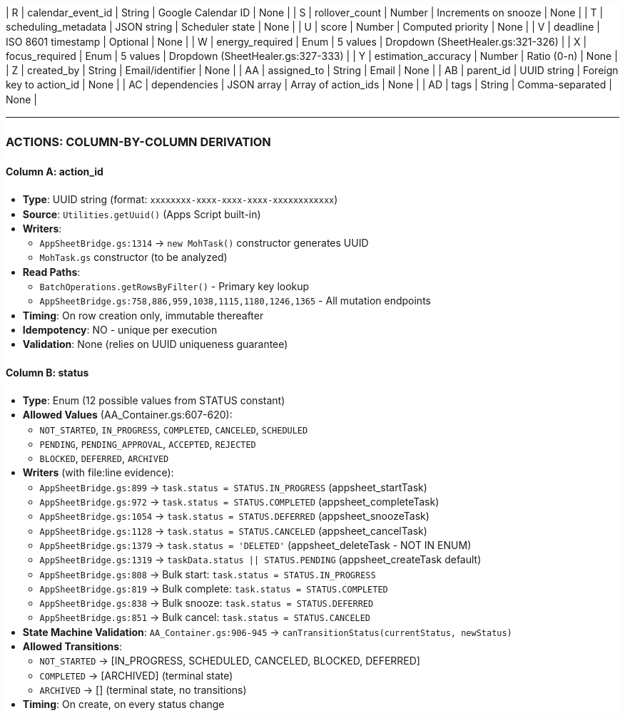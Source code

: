 | R | calendar_event_id | String | Google Calendar ID | None |
| S | rollover_count | Number | Increments on snooze | None |
| T | scheduling_metadata | JSON string | Scheduler state | None |
| U | score | Number | Computed priority | None |
| V | deadline | ISO 8601 timestamp | Optional | None |
| W | energy_required | Enum | 5 values | Dropdown (SheetHealer.gs:321-326) |
| X | focus_required | Enum | 5 values | Dropdown (SheetHealer.gs:327-333) |
| Y | estimation_accuracy | Number | Ratio (0-n) | None |
| Z | created_by | String | Email/identifier | None |
| AA | assigned_to | String | Email | None |
| AB | parent_id | UUID string | Foreign key to action_id | None |
| AC | dependencies | JSON array | Array of action_ids | None |
| AD | tags | String | Comma-separated | None |

---

### ACTIONS: COLUMN-BY-COLUMN DERIVATION

#### Column A: action_id
- **Type**: UUID string (format: `xxxxxxxx-xxxx-xxxx-xxxx-xxxxxxxxxxxx`)
- **Source**: `Utilities.getUuid()` (Apps Script built-in)
- **Writers**:
  - `AppSheetBridge.gs:1314` → `new MohTask()` constructor generates UUID
  - `MohTask.gs` constructor (to be analyzed)
- **Read Paths**:
  - `BatchOperations.getRowsByFilter()` - Primary key lookup
  - `AppSheetBridge.gs:758,886,959,1038,1115,1180,1246,1365` - All mutation endpoints
- **Timing**: On row creation only, immutable thereafter
- **Idempotency**: NO - unique per execution
- **Validation**: None (relies on UUID uniqueness guarantee)

#### Column B: status
- **Type**: Enum (12 possible values from STATUS constant)
- **Allowed Values** (AA_Container.gs:607-620):
  - `NOT_STARTED`, `IN_PROGRESS`, `COMPLETED`, `CANCELED`, `SCHEDULED`
  - `PENDING`, `PENDING_APPROVAL`, `ACCEPTED`, `REJECTED`
  - `BLOCKED`, `DEFERRED`, `ARCHIVED`
- **Writers** (with file:line evidence):
  - `AppSheetBridge.gs:899` → `task.status = STATUS.IN_PROGRESS` (appsheet_startTask)
  - `AppSheetBridge.gs:972` → `task.status = STATUS.COMPLETED` (appsheet_completeTask)
  - `AppSheetBridge.gs:1054` → `task.status = STATUS.DEFERRED` (appsheet_snoozeTask)
  - `AppSheetBridge.gs:1128` → `task.status = STATUS.CANCELED` (appsheet_cancelTask)
  - `AppSheetBridge.gs:1379` → `task.status = 'DELETED'` (appsheet_deleteTask - NOT IN ENUM)
  - `AppSheetBridge.gs:1319` → `taskData.status || STATUS.PENDING` (appsheet_createTask default)
  - `AppSheetBridge.gs:808` → Bulk start: `task.status = STATUS.IN_PROGRESS`
  - `AppSheetBridge.gs:819` → Bulk complete: `task.status = STATUS.COMPLETED`
  - `AppSheetBridge.gs:838` → Bulk snooze: `task.status = STATUS.DEFERRED`
  - `AppSheetBridge.gs:851` → Bulk cancel: `task.status = STATUS.CANCELED`
- **State Machine Validation**: `AA_Container.gs:906-945` → `canTransitionStatus(currentStatus, newStatus)`
- **Allowed Transitions**:
  - `NOT_STARTED` → [IN_PROGRESS, SCHEDULED, CANCELED, BLOCKED, DEFERRED]
  - `COMPLETED` → [ARCHIVED] (terminal state)
  - `ARCHIVED` → [] (terminal state, no transitions)
- **Timing**: On create, on every status change